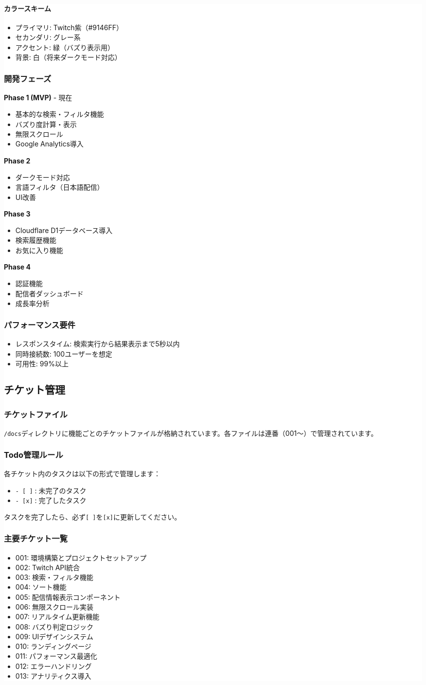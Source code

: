 #### カラースキーム
- プライマリ: Twitch紫（#9146FF）
- セカンダリ: グレー系
- アクセント: 緑（バズり表示用）
- 背景: 白（将来ダークモード対応）

### 開発フェーズ

**Phase 1 (MVP)** - 現在
- 基本的な検索・フィルタ機能
- バズり度計算・表示
- 無限スクロール
- Google Analytics導入

**Phase 2**
- ダークモード対応
- 言語フィルタ（日本語配信）
- UI改善

**Phase 3**
- Cloudflare D1データベース導入
- 検索履歴機能
- お気に入り機能

**Phase 4**
- 認証機能
- 配信者ダッシュボード
- 成長率分析

### パフォーマンス要件
- レスポンスタイム: 検索実行から結果表示まで5秒以内
- 同時接続数: 100ユーザーを想定
- 可用性: 99%以上

## チケット管理

### チケットファイル
`/docs`ディレクトリに機能ごとのチケットファイルが格納されています。各ファイルは連番（001〜）で管理されています。

### Todo管理ルール
各チケット内のタスクは以下の形式で管理します：
- `- [ ]` : 未完了のタスク
- `- [x]` : 完了したタスク

タスクを完了したら、必ず`[ ]`を`[x]`に更新してください。

### 主要チケット一覧
- 001: 環境構築とプロジェクトセットアップ
- 002: Twitch API統合
- 003: 検索・フィルタ機能
- 004: ソート機能
- 005: 配信情報表示コンポーネント
- 006: 無限スクロール実装
- 007: リアルタイム更新機能
- 008: バズり判定ロジック
- 009: UIデザインシステム
- 010: ランディングページ
- 011: パフォーマンス最適化
- 012: エラーハンドリング
- 013: アナリティクス導入